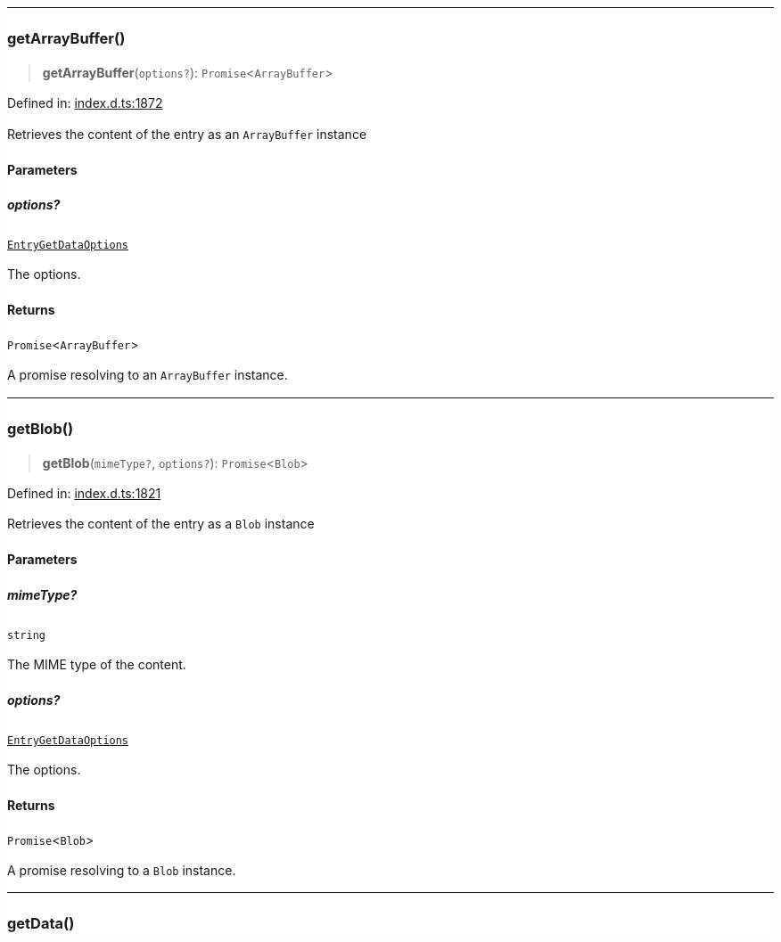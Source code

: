 ***

### getArrayBuffer()

> **getArrayBuffer**(`options?`): `Promise`\<`ArrayBuffer`\>

Defined in: [index.d.ts:1872](https://github.com/gildas-lormeau/zip.js/blob/f5689a69f57baaaa10605a11a4516e7cc749e4a1/index.d.ts#L1872)

Retrieves the content of the entry as an `ArrayBuffer` instance

#### Parameters

##### options?

[`EntryGetDataOptions`](../interfaces/EntryGetDataOptions.md)

The options.

#### Returns

`Promise`\<`ArrayBuffer`\>

A promise resolving to an `ArrayBuffer` instance.

***

### getBlob()

> **getBlob**(`mimeType?`, `options?`): `Promise`\<`Blob`\>

Defined in: [index.d.ts:1821](https://github.com/gildas-lormeau/zip.js/blob/f5689a69f57baaaa10605a11a4516e7cc749e4a1/index.d.ts#L1821)

Retrieves the content of the entry as a `Blob` instance

#### Parameters

##### mimeType?

`string`

The MIME type of the content.

##### options?

[`EntryGetDataOptions`](../interfaces/EntryGetDataOptions.md)

The options.

#### Returns

`Promise`\<`Blob`\>

A promise resolving to a `Blob` instance.

***

### getData()
